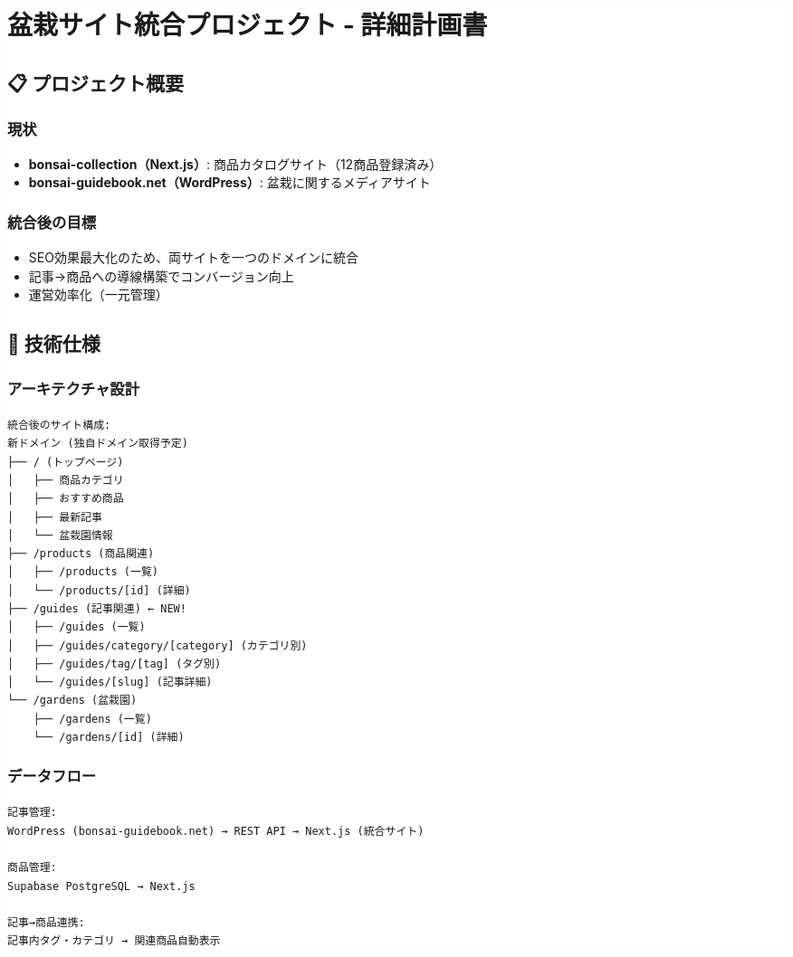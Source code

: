 # 盆栽サイト統合プロジェクト - 詳細計画書

## 📋 プロジェクト概要

### 現状
- **bonsai-collection（Next.js）**: 商品カタログサイト（12商品登録済み）
- **bonsai-guidebook.net（WordPress）**: 盆栽に関するメディアサイト

### 統合後の目標
- SEO効果最大化のため、両サイトを一つのドメインに統合
- 記事→商品への導線構築でコンバージョン向上
- 運営効率化（一元管理）

## 🎯 技術仕様

### アーキテクチャ設計

```
統合後のサイト構成:
新ドメイン (独自ドメイン取得予定)
├── / (トップページ)
│   ├── 商品カテゴリ
│   ├── おすすめ商品
│   ├── 最新記事
│   └── 盆栽園情報
├── /products (商品関連)
│   ├── /products (一覧)
│   └── /products/[id] (詳細)
├── /guides (記事関連) ← NEW!
│   ├── /guides (一覧)
│   ├── /guides/category/[category] (カテゴリ別)
│   ├── /guides/tag/[tag] (タグ別)
│   └── /guides/[slug] (記事詳細)
└── /gardens (盆栽園)
    ├── /gardens (一覧)
    └── /gardens/[id] (詳細)
```

### データフロー

```
記事管理:
WordPress (bonsai-guidebook.net) → REST API → Next.js (統合サイト)

商品管理:
Supabase PostgreSQL → Next.js

記事→商品連携:
記事内タグ・カテゴリ → 関連商品自動表示
```
